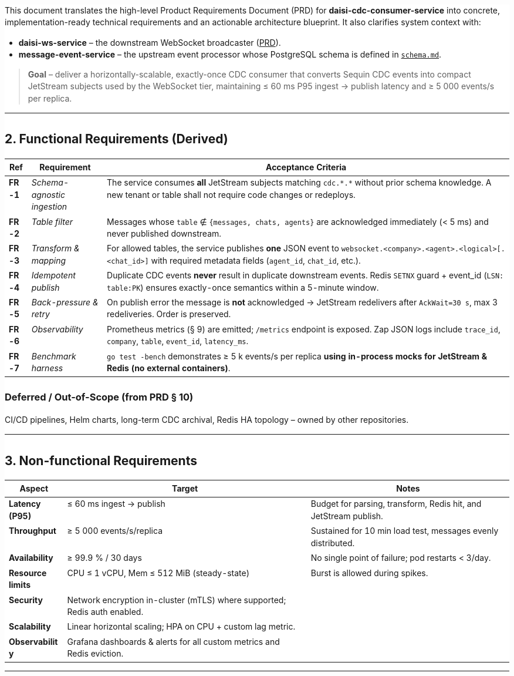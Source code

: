 This document translates the high-level Product Requirements Document (PRD) for **daisi-cdc-consumer-service** into concrete, implementation-ready technical requirements and an actionable architecture blueprint. It also clarifies system context with:

* **daisi-ws-service** – the downstream WebSocket broadcaster ([PRD](./new-prd-daisi-ws-service.md)).
* **message-event-service** – the upstream event processor whose PostgreSQL schema is defined in [`schema.md`](./schema.md).

> **Goal** – deliver a horizontally-scalable, exactly-once CDC consumer that converts Sequin CDC events into compact JetStream subjects used by the WebSocket tier, maintaining ≤ 60 ms P95 ingest → publish latency and ≥ 5 000 events/s per replica.

---

## 2. Functional Requirements (Derived)

| Ref | Requirement | Acceptance Criteria |
|-----|-------------|---------------------|
| **FR-1** | *Schema-agnostic ingestion* | The service consumes **all** JetStream subjects matching `cdc.*.*` without prior schema knowledge. A new tenant or table shall not require code changes or redeploys. |
| **FR-2** | *Table filter* | Messages whose `table` ∉ `{messages, chats, agents}` are acknowledged immediately (< 5 ms) and never published downstream. |
| **FR-3** | *Transform & mapping* | For allowed tables, the service publishes **one** JSON event to `websocket.<company>.<agent>.<logical>[.<chat_id>]` with required metadata fields (`agent_id`, `chat_id`, etc.). |
| **FR-4** | *Idempotent publish* | Duplicate CDC events **never** result in duplicate downstream events. Redis `SETNX` guard + event_id (`LSN:table:PK`) ensures exactly-once semantics within a 5-minute window. |
| **FR-5** | *Back-pressure & retry* | On publish error the message is **not** acknowledged → JetStream redelivers after `AckWait=30 s`, max 3 redeliveries. Order is preserved. |
| **FR-6** | *Observability* | Prometheus metrics (§ 9) are emitted; `/metrics` endpoint is exposed. Zap JSON logs include `trace_id`, `company`, `table`, `event_id`, `latency_ms`. |
| **FR-7** | *Benchmark harness* | `go test -bench` demonstrates ≥ 5 k events/s per replica **using in-process mocks for JetStream & Redis (no external containers)**. |

### Deferred / Out-of-Scope (from PRD § 10)
CI/CD pipelines, Helm charts, long-term CDC archival, Redis HA topology – owned by other repositories.

---

## 3. Non-functional Requirements

| Aspect | Target | Notes |
|--------|--------|-------|
| **Latency (P95)** | ≤ 60 ms ingest → publish | Budget for parsing, transform, Redis hit, and JetStream publish. |
| **Throughput** | ≥ 5 000 events/s/replica | Sustained for 10 min load test, messages evenly distributed. |
| **Availability** | ≥ 99.9 % / 30 days | No single point of failure; pod restarts < 3/day. |
| **Resource limits** | CPU ≤ 1 vCPU, Mem ≤ 512 MiB (steady-state) | Burst is allowed during spikes. |
| **Security** | Network encryption in-cluster (mTLS) where supported; Redis auth enabled. |
| **Scalability** | Linear horizontal scaling; HPA on CPU + custom lag metric. |
| **Observability** | Grafana dashboards & alerts for all custom metrics and Redis eviction. |

---